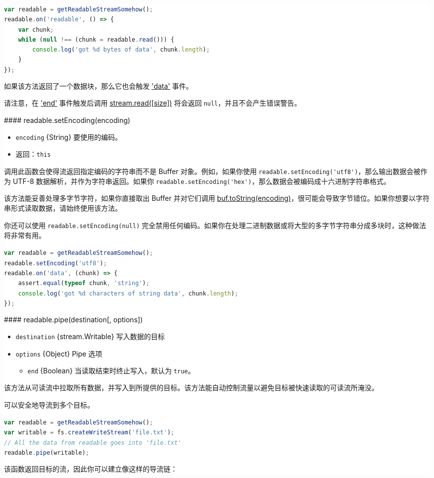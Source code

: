 ```javascript
var readable = getReadableStreamSomehow();
readable.on('readable', () => {
    var chunk;
    while (null !== (chunk = readable.read())) {
        console.log('got %d bytes of data', chunk.length);
    }
});
```

如果该方法返回了一个数据块，那么它也会触发 ['data'](#readable_event_data) 事件。

请注意，在 ['end'](#readable_event_end) 事件触发后调用 [stream.read([size])](#read) 将会返回 `null`，并且不会产生错误警告。


<div id="setEncoding" class="anchor"></div>
#### readable.setEncoding(encoding)

- `encoding` {String} 要使用的编码。

- 返回：`this`

调用此函数会使得流返回指定编码的字符串而不是 Buffer 对象。例如，如果你使用  `readable.setEncoding('utf8')`，那么输出数据会被作为 UTF-8 数据解析，并作为字符串返回。如果你  `readable.setEncoding('hex')`，那么数据会被编码成十六进制字符串格式。

该方法能妥善处理多字节字符，如果你直接取出 Buffer 并对它们调用 [buf.toString(encoding)](../buffer/class_Buffer.md#toString)，很可能会导致字节错位。如果你想要以字符串形式读取数据，请始终使用该方法。

你还可以使用 `readable.setEncoding(null)` 完全禁用任何编码。如果你在处理二进制数据或将大型的多字节字符串分成多块时，这种做法将非常有用。

```javascript
var readable = getReadableStreamSomehow();
readable.setEncoding('utf8');
readable.on('data', (chunk) => {
    assert.equal(typeof chunk, 'string');
    console.log('got %d characters of string data', chunk.length);
});
```


<div id="pipe" class="anchor"></div>
#### readable.pipe(destination[, options])

- `destination` {stream.Writable} 写入数据的目标

- `options` {Object} Pipe 选项
  - `end` {Boolean} 当读取结束时终止写入，默认为 `true`。

该方法从可读流中拉取所有数据，并写入到所提供的目标。该方法能自动控制流量以避免目标被快速读取的可读流所淹没。

可以安全地导流到多个目标。

```javascript
var readable = getReadableStreamSomehow();
var writable = fs.createWriteStream('file.txt');
// All the data from readable goes into 'file.txt'
readable.pipe(writable);
```

该函数返回目标的流，因此你可以建立像这样的导流链：

